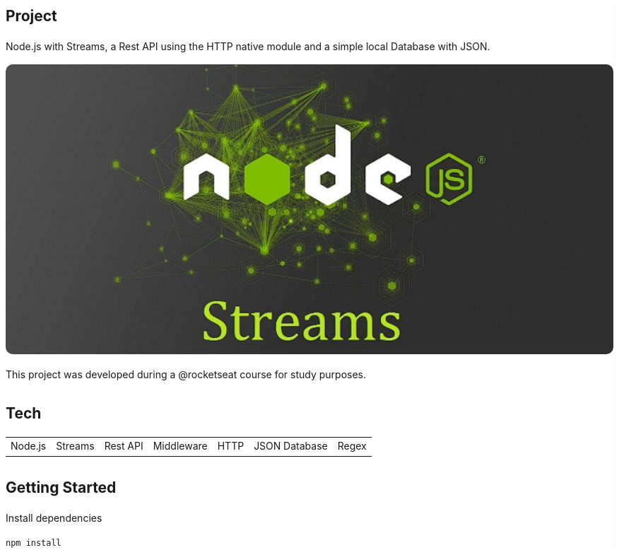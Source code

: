 ## Project

Node.js with Streams, a Rest API using the HTTP native module and a simple local Database with JSON.

<p style="text-align: center">
  <img src=".github/print.png" alt="Cover of the project" width="100%" style="border-radius:10px;" />
</p>

This project was developed during a @rocketseat course for study purposes.

## Tech

<table>
  <tbody>
    <tr>
        <td>Node.js</td>
        <td>Streams</td>
        <td>Rest API</td>
        <td>Middleware</td>
        <td>HTTP</td>
        <td>JSON Database</td>
        <td>Regex</td>
    </tr>
  </tbody>
</table>


## Getting Started

Install dependencies

```bash
npm install
```
